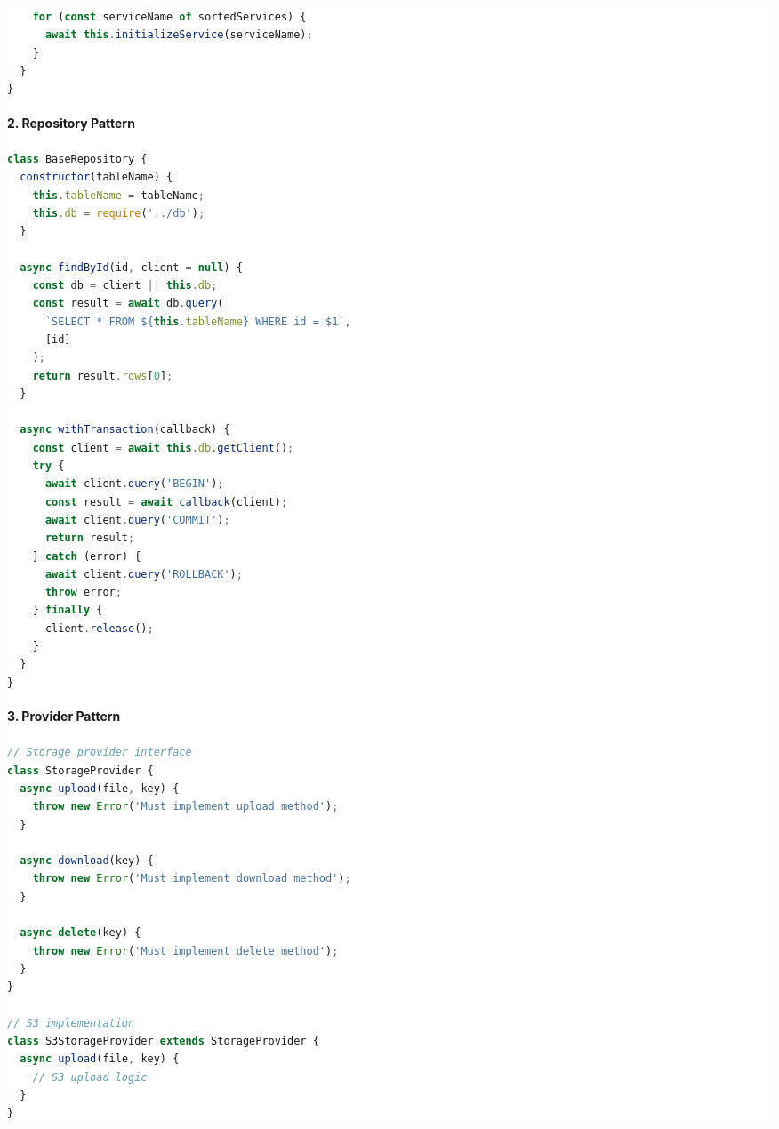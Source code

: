 ```javascript
    for (const serviceName of sortedServices) {
      await this.initializeService(serviceName);
    }
  }
}
```

#### 2. Repository Pattern
```javascript
class BaseRepository {
  constructor(tableName) {
    this.tableName = tableName;
    this.db = require('../db');
  }
  
  async findById(id, client = null) {
    const db = client || this.db;
    const result = await db.query(
      `SELECT * FROM ${this.tableName} WHERE id = $1`,
      [id]
    );
    return result.rows[0];
  }
  
  async withTransaction(callback) {
    const client = await this.db.getClient();
    try {
      await client.query('BEGIN');
      const result = await callback(client);
      await client.query('COMMIT');
      return result;
    } catch (error) {
      await client.query('ROLLBACK');
      throw error;
    } finally {
      client.release();
    }
  }
}
```

#### 3. Provider Pattern
```javascript
// Storage provider interface
class StorageProvider {
  async upload(file, key) {
    throw new Error('Must implement upload method');
  }
  
  async download(key) {
    throw new Error('Must implement download method');
  }
  
  async delete(key) {
    throw new Error('Must implement delete method');
  }
}

// S3 implementation
class S3StorageProvider extends StorageProvider {
  async upload(file, key) {
    // S3 upload logic
  }
}
```